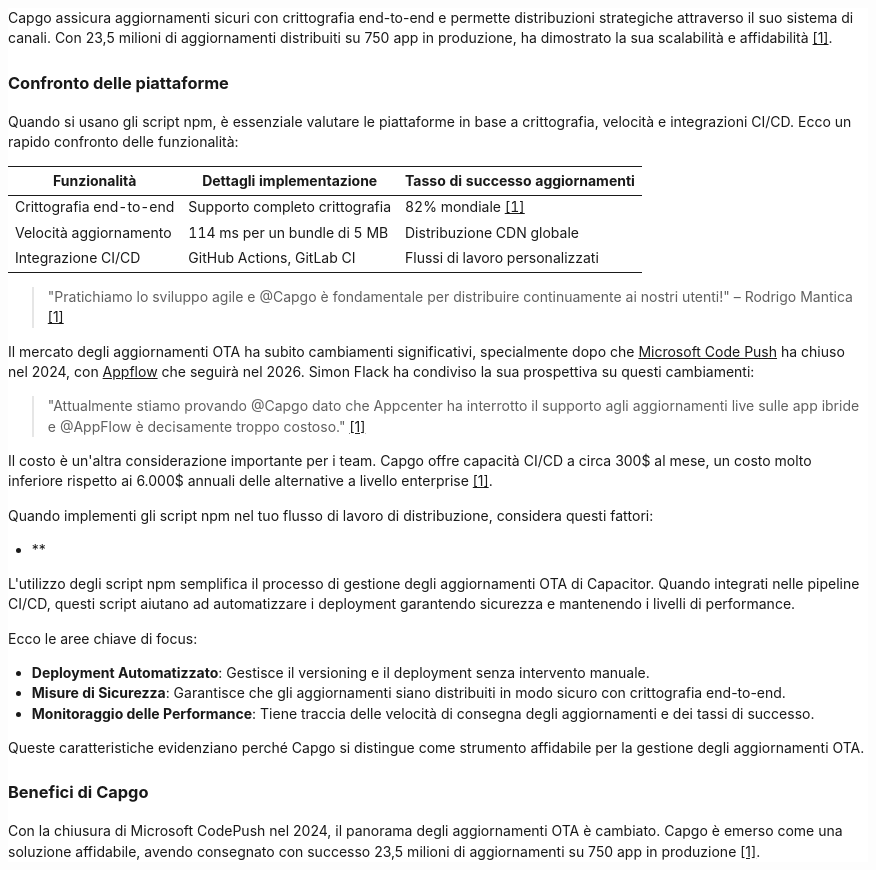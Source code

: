 Capgo assicura aggiornamenti sicuri con crittografia end-to-end e permette distribuzioni strategiche attraverso il suo sistema di canali. Con 23,5 milioni di aggiornamenti distribuiti su 750 app in produzione, ha dimostrato la sua scalabilità e affidabilità [\[1\]](https://capgo.app/).

### Confronto delle piattaforme

Quando si usano gli script npm, è essenziale valutare le piattaforme in base a crittografia, velocità e integrazioni CI/CD. Ecco un rapido confronto delle funzionalità:

| Funzionalità | Dettagli implementazione | Tasso di successo aggiornamenti |
| --- | --- | --- |
| Crittografia end-to-end | Supporto completo crittografia | 82% mondiale [\[1\]](https://capgo.app/) |
| Velocità aggiornamento | 114 ms per un bundle di 5 MB | Distribuzione CDN globale |
| Integrazione CI/CD | GitHub Actions, GitLab CI | Flussi di lavoro personalizzati |

> "Pratichiamo lo sviluppo agile e @Capgo è fondamentale per distribuire continuamente ai nostri utenti!"
> – Rodrigo Mantica [\[1\]](https://capgo.app/)

Il mercato degli aggiornamenti OTA ha subito cambiamenti significativi, specialmente dopo che [Microsoft Code Push](https://learn.microsoft.com/en-us/appcenter/distribution/codepush/) ha chiuso nel 2024, con [Appflow](https://ionic.io/appflow/) che seguirà nel 2026. Simon Flack ha condiviso la sua prospettiva su questi cambiamenti:

> "Attualmente stiamo provando @Capgo dato che Appcenter ha interrotto il supporto agli aggiornamenti live sulle app ibride e @AppFlow è decisamente troppo costoso." [\[1\]](https://capgo.app/)

Il costo è un'altra considerazione importante per i team. Capgo offre capacità CI/CD a circa 300$ al mese, un costo molto inferiore rispetto ai 6.000$ annuali delle alternative a livello enterprise [\[1\]](https://capgo.app/).

Quando implementi gli script npm nel tuo flusso di lavoro di distribuzione, considera questi fattori:

- **

L'utilizzo degli script npm semplifica il processo di gestione degli aggiornamenti OTA di Capacitor. Quando integrati nelle pipeline CI/CD, questi script aiutano ad automatizzare i deployment garantendo sicurezza e mantenendo i livelli di performance.

Ecco le aree chiave di focus:

-   **Deployment Automatizzato**: Gestisce il versioning e il deployment senza intervento manuale.
-   **Misure di Sicurezza**: Garantisce che gli aggiornamenti siano distribuiti in modo sicuro con crittografia end-to-end.
-   **Monitoraggio delle Performance**: Tiene traccia delle velocità di consegna degli aggiornamenti e dei tassi di successo.

Queste caratteristiche evidenziano perché Capgo si distingue come strumento affidabile per la gestione degli aggiornamenti OTA.

### Benefici di Capgo

Con la chiusura di Microsoft CodePush nel 2024, il panorama degli aggiornamenti OTA è cambiato. Capgo è emerso come una soluzione affidabile, avendo consegnato con successo 23,5 milioni di aggiornamenti su 750 app in produzione [\[1\]](https://capgo.app/).
